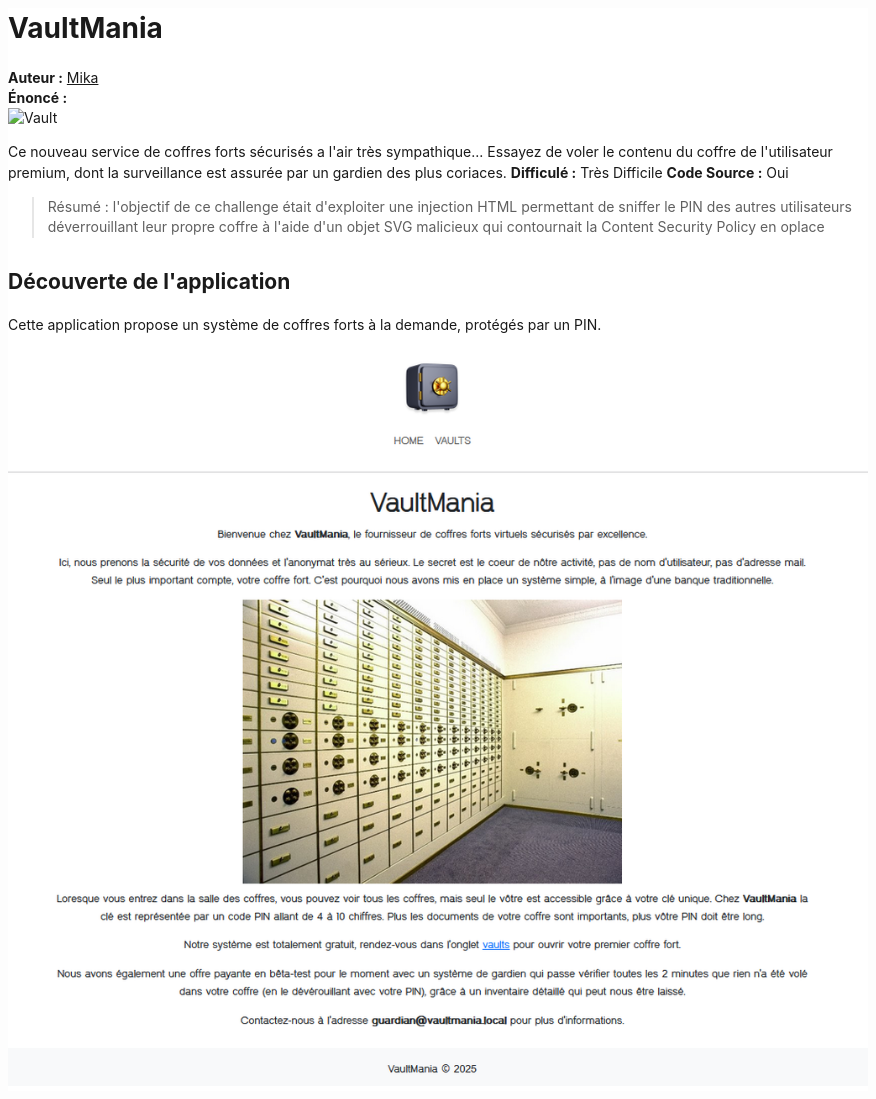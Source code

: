 # VaultMania

**Auteur :** [Mika](https://x.come/bWlrYQ)  
**Énoncé :**  
![Vault](https://media1.tenor.com/m/_Bx2ZuIme_8AAAAd/open-the-vault-gta-online.gif)

Ce nouveau service de coffres forts sécurisés a l'air très sympathique... Essayez de voler le contenu du coffre de l'utilisateur premium, dont la surveillance est assurée par un gardien des plus coriaces.
**Difficulé :** Très Difficile
**Code Source :** Oui

> Résumé : l'objectif de ce challenge était d'exploiter une injection HTML permettant de sniffer le PIN des autres utilisateurs déverrouillant leur propre coffre à l'aide d'un objet SVG malicieux qui contournait la Content Security Policy en oplace 

## Découverte de l'application

Cette application propose un système de coffres forts à la demande, protégés par un PIN. 

![index](img/index.png)
